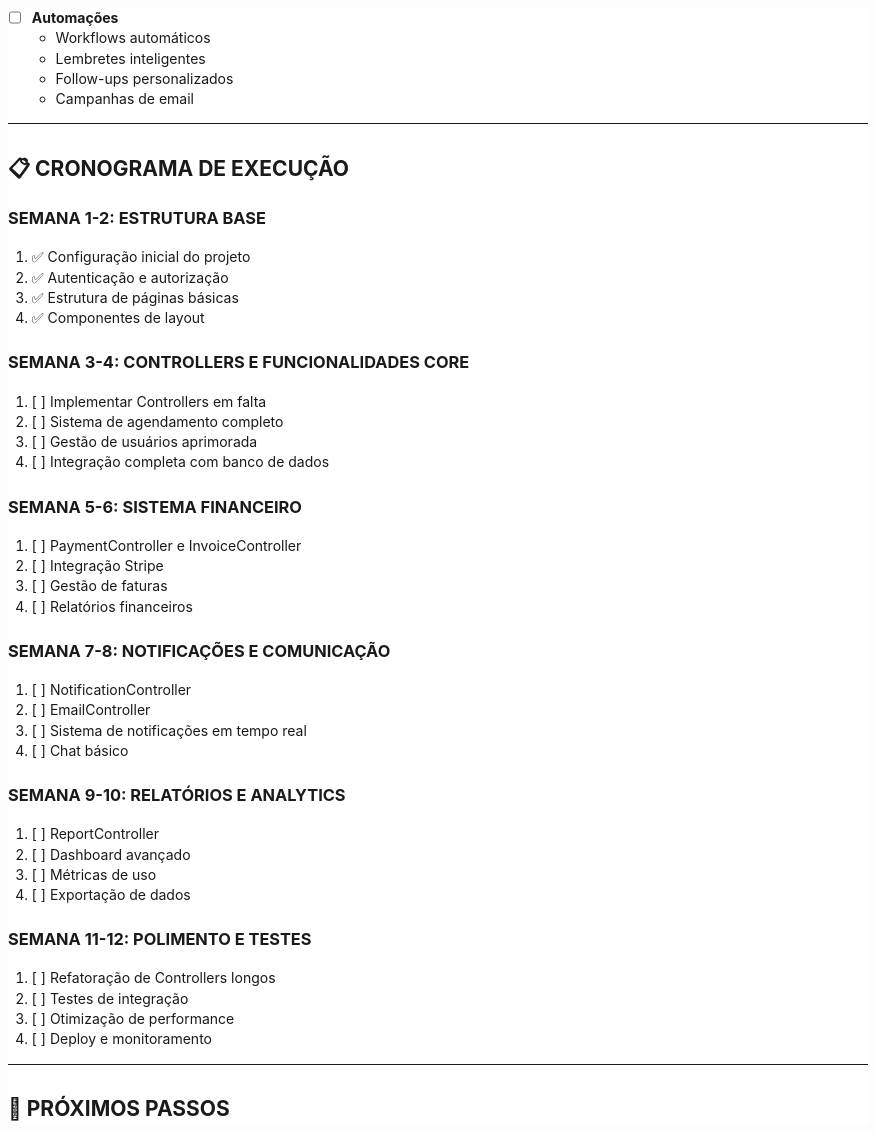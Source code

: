 - [ ] **Automações**
  - Workflows automáticos
  - Lembretes inteligentes
  - Follow-ups personalizados
  - Campanhas de email

---

## 📋 CRONOGRAMA DE EXECUÇÃO

### SEMANA 1-2: ESTRUTURA BASE
1. ✅ Configuração inicial do projeto
2. ✅ Autenticação e autorização
3. ✅ Estrutura de páginas básicas
4. ✅ Componentes de layout

### SEMANA 3-4: CONTROLLERS E FUNCIONALIDADES CORE
1. [ ] Implementar Controllers em falta
2. [ ] Sistema de agendamento completo
3. [ ] Gestão de usuários aprimorada
4. [ ] Integração completa com banco de dados

### SEMANA 5-6: SISTEMA FINANCEIRO
1. [ ] PaymentController e InvoiceController
2. [ ] Integração Stripe
3. [ ] Gestão de faturas
4. [ ] Relatórios financeiros

### SEMANA 7-8: NOTIFICAÇÕES E COMUNICAÇÃO
1. [ ] NotificationController
2. [ ] EmailController
3. [ ] Sistema de notificações em tempo real
4. [ ] Chat básico

### SEMANA 9-10: RELATÓRIOS E ANALYTICS
1. [ ] ReportController
2. [ ] Dashboard avançado
3. [ ] Métricas de uso
4. [ ] Exportação de dados

### SEMANA 11-12: POLIMENTO E TESTES
1. [ ] Refatoração de Controllers longos
2. [ ] Testes de integração
3. [ ] Otimização de performance
4. [ ] Deploy e monitoramento

---

## 🎯 PRÓXIMOS PASSOS
